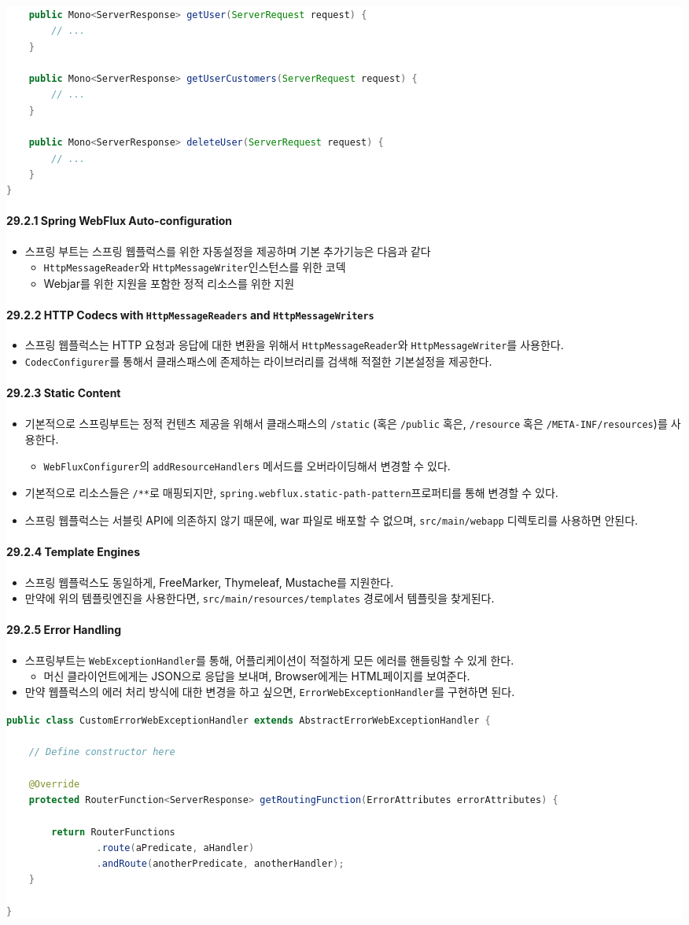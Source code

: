 ```java
	public Mono<ServerResponse> getUser(ServerRequest request) {
		// ...
	}

	public Mono<ServerResponse> getUserCustomers(ServerRequest request) {
		// ...
	}

	public Mono<ServerResponse> deleteUser(ServerRequest request) {
		// ...
	}
}
```

#### 29.2.1 Spring WebFlux Auto-configuration

* 스프링 부트는 스프링 웹플럭스를 위한 자동설정을 제공하며 기본 추가기능은 다음과 같다
  * `HttpMessageReader`와 `HttpMessageWriter`인스턴스를 위한 코덱
  * Webjar를 위한 지원을 포함한 정적 리소스를 위한 지원

#### 29.2.2 HTTP Codecs with `HttpMessageReaders` and `HttpMessageWriters`

* 스프링 웹플럭스는 HTTP 요청과 응답에 대한 변환을 위해서 `HttpMessageReader`와 `HttpMessageWriter`를 사용한다.
* `CodecConfigurer`를 통해서 클래스패스에 존제하는 라이브러리를 검색해 적절한 기본설정을 제공한다.

#### 29.2.3 Static Content

* 기본적으로 스프링부트는 정적 컨텐츠 제공을 위해서 클래스패스의 `/static` (혹은 `/public` 혹은, `/resource` 혹은 `/META-INF/resources`)를 사용한다. 
  * `WebFluxConfigurer`의 `addResourceHandlers` 메서드를 오버라이딩해서 변경할 수 있다.
* 기본적으로 리소스들은  `/**`로 매핑되지만, `spring.webflux.static-path-pattern`프로퍼티를 통해 변경할 수 있다.

* 스프링 웹플럭스는 서블릿 API에 의존하지 않기 때문에, war 파일로 배포할 수 없으며, `src/main/webapp` 디렉토리를 사용하면 안된다.

#### 29.2.4 Template Engines

* 스프링 웹플럭스도 동일하게, FreeMarker, Thymeleaf, Mustache를 지원한다.
* 만약에 위의 템플릿엔진을 사용한다면, `src/main/resources/templates` 경로에서 템플릿을 찾게된다.

#### 29.2.5 Error Handling

* 스프링부트는 `WebExceptionHandler`를 통해, 어플리케이션이 적절하게 모든 에러를 핸들링할 수 있게 한다.
  * 머신 클라이언트에게는 JSON으로 응답을 보내며, Browser에게는 HTML페이지를 보여준다.
* 만약 웹플럭스의 에러 처리 방식에 대한 변경을 하고 싶으면, `ErrorWebExceptionHandler`를 구현하면 된다.

```java
public class CustomErrorWebExceptionHandler extends AbstractErrorWebExceptionHandler {

	// Define constructor here

	@Override
	protected RouterFunction<ServerResponse> getRoutingFunction(ErrorAttributes errorAttributes) {

		return RouterFunctions
				.route(aPredicate, aHandler)
				.andRoute(anotherPredicate, anotherHandler);
	}

}
```
